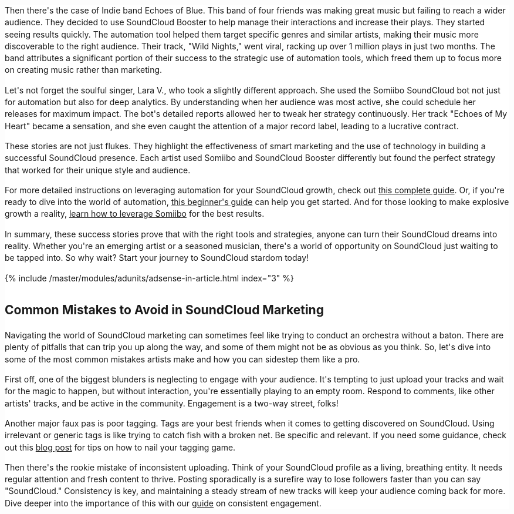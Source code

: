 Then there's the case of Indie band Echoes of Blue. This band of four friends was making great music but failing to reach a wider audience. They decided to use SoundCloud Booster to help manage their interactions and increase their plays. They started seeing results quickly. The automation tool helped them target specific genres and similar artists, making their music more discoverable to the right audience. Their track, "Wild Nights," went viral, racking up over 1 million plays in just two months. The band attributes a significant portion of their success to the strategic use of automation tools, which freed them up to focus more on creating music rather than marketing.

Let's not forget the soulful singer, Lara V., who took a slightly different approach. She used the Somiibo SoundCloud bot not just for automation but also for deep analytics. By understanding when her audience was most active, she could schedule her releases for maximum impact. The bot's detailed reports allowed her to tweak her strategy continuously. Her track "Echoes of My Heart" became a sensation, and she even caught the attention of a major record label, leading to a lucrative contract.

These stories are not just flukes. They highlight the effectiveness of smart marketing and the use of technology in building a successful SoundCloud presence. Each artist used Somiibo and SoundCloud Booster differently but found the perfect strategy that worked for their unique style and audience.

For more detailed instructions on leveraging automation for your SoundCloud growth, check out [this complete guide](https://soundcloudbooster.com/blog/the-complete-guide-to-using-soundcloud-booster-for-maximum-engagement). Or, if you're ready to dive into the world of automation, [this beginner's guide](https://soundcloudbooster.com/blog/harnessing-automation-a-beginner-s-guide-to-soundcloud-growth) can help you get started. And for those looking to make explosive growth a reality, [learn how to leverage Somiibo](https://soundcloudbooster.com/blog/how-to-leverage-somiibo-for-explosive-soundcloud-growth) for the best results.

In summary, these success stories prove that with the right tools and strategies, anyone can turn their SoundCloud dreams into reality. Whether you're an emerging artist or a seasoned musician, there's a world of opportunity on SoundCloud just waiting to be tapped into. So why wait? Start your journey to SoundCloud stardom today!

{% include /master/modules/adunits/adsense-in-article.html index="3" %}

## Common Mistakes to Avoid in SoundCloud Marketing

Navigating the world of SoundCloud marketing can sometimes feel like trying to conduct an orchestra without a baton. There are plenty of pitfalls that can trip you up along the way, and some of them might not be as obvious as you think. So, let's dive into some of the most common mistakes artists make and how you can sidestep them like a pro.

First off, one of the biggest blunders is neglecting to engage with your audience. It's tempting to just upload your tracks and wait for the magic to happen, but without interaction, you're essentially playing to an empty room. Respond to comments, like other artists' tracks, and be active in the community. Engagement is a two-way street, folks!

Another major faux pas is poor tagging. Tags are your best friends when it comes to getting discovered on SoundCloud. Using irrelevant or generic tags is like trying to catch fish with a broken net. Be specific and relevant. If you need some guidance, check out this [blog post](https://soundcloudbooster.com/blog/how-to-increase-your-soundcloud-plays-and-followers-using-automation-tools) for tips on how to nail your tagging game.

Then there's the rookie mistake of inconsistent uploading. Think of your SoundCloud profile as a living, breathing entity. It needs regular attention and fresh content to thrive. Posting sporadically is a surefire way to lose followers faster than you can say "SoundCloud." Consistency is key, and maintaining a steady stream of new tracks will keep your audience coming back for more. Dive deeper into the importance of this with our [guide](https://soundcloudbooster.com/blog/why-consistent-engagement-is-key-to-growing-your-soundcloud-followers) on consistent engagement.
